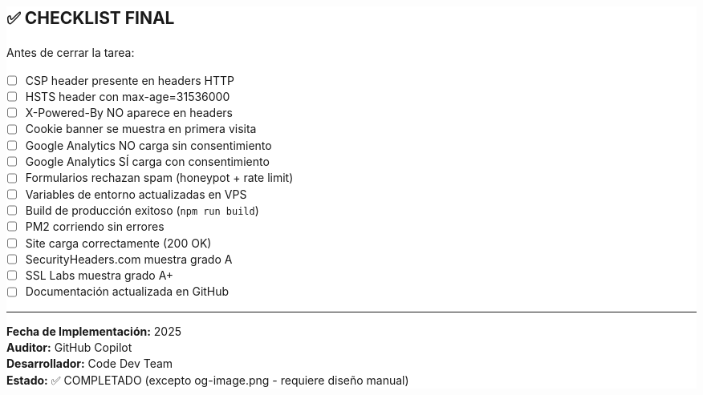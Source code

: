 
## ✅ CHECKLIST FINAL

Antes de cerrar la tarea:

- [ ] CSP header presente en headers HTTP
- [ ] HSTS header con max-age=31536000
- [ ] X-Powered-By NO aparece en headers
- [ ] Cookie banner se muestra en primera visita
- [ ] Google Analytics NO carga sin consentimiento
- [ ] Google Analytics SÍ carga con consentimiento
- [ ] Formularios rechazan spam (honeypot + rate limit)
- [ ] Variables de entorno actualizadas en VPS
- [ ] Build de producción exitoso (`npm run build`)
- [ ] PM2 corriendo sin errores
- [ ] Site carga correctamente (200 OK)
- [ ] SecurityHeaders.com muestra grado A
- [ ] SSL Labs muestra grado A+
- [ ] Documentación actualizada en GitHub

---

**Fecha de Implementación:** 2025  
**Auditor:** GitHub Copilot  
**Desarrollador:** Code Dev Team  
**Estado:** ✅ COMPLETADO (excepto og-image.png - requiere diseño manual)
